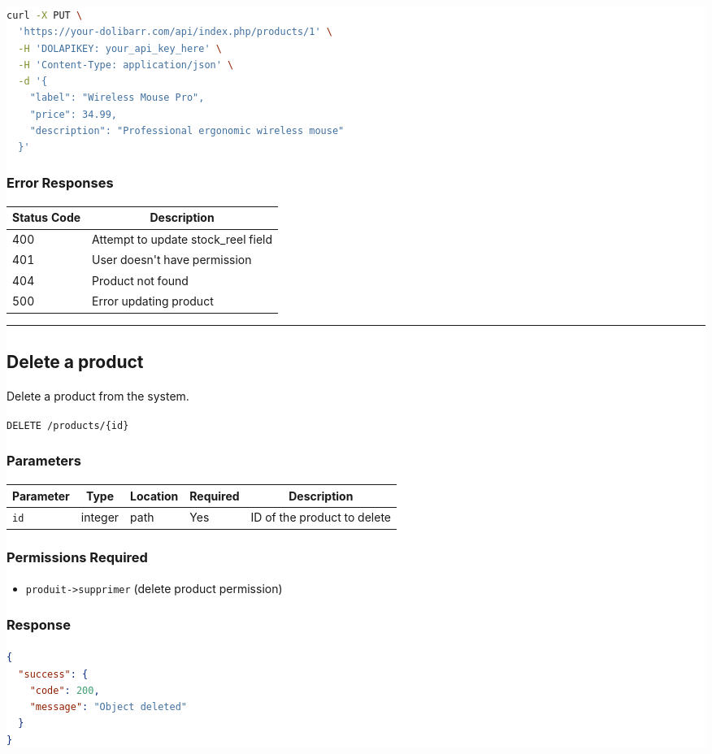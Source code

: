 ```bash
curl -X PUT \
  'https://your-dolibarr.com/api/index.php/products/1' \
  -H 'DOLAPIKEY: your_api_key_here' \
  -H 'Content-Type: application/json' \
  -d '{
    "label": "Wireless Mouse Pro",
    "price": 34.99,
    "description": "Professional ergonomic wireless mouse"
  }'
```

### Error Responses

| Status Code | Description |
|-------------|-------------|
| 400 | Attempt to update stock_reel field |
| 401 | User doesn't have permission |
| 404 | Product not found |
| 500 | Error updating product |

---

## Delete a product

Delete a product from the system.

```
DELETE /products/{id}
```

### Parameters

| Parameter | Type | Location | Required | Description |
|-----------|------|----------|----------|-------------|
| `id` | integer | path | Yes | ID of the product to delete |

### Permissions Required

- `produit->supprimer` (delete product permission)

### Response

```json
{
  "success": {
    "code": 200,
    "message": "Object deleted"
  }
}
```
